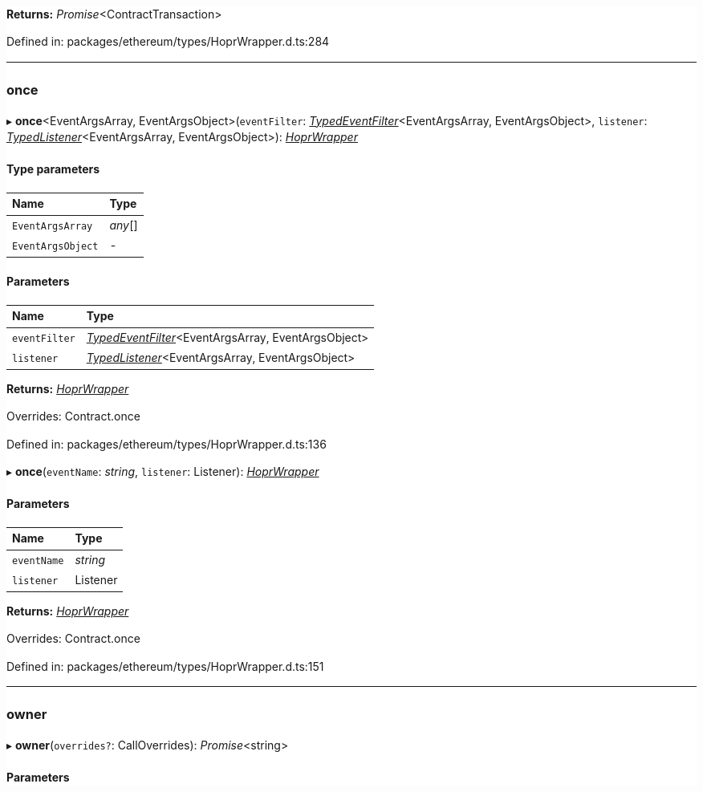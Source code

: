 **Returns:** *Promise*<ContractTransaction\>

Defined in: packages/ethereum/types/HoprWrapper.d.ts:284

___

### once

▸ **once**<EventArgsArray, EventArgsObject\>(`eventFilter`: [*TypedEventFilter*](../interfaces/typedeventfilter.md)<EventArgsArray, EventArgsObject\>, `listener`: [*TypedListener*](../modules.md#typedlistener)<EventArgsArray, EventArgsObject\>): [*HoprWrapper*](hoprwrapper.md)

#### Type parameters

| Name | Type |
| :------ | :------ |
| `EventArgsArray` | *any*[] |
| `EventArgsObject` | - |

#### Parameters

| Name | Type |
| :------ | :------ |
| `eventFilter` | [*TypedEventFilter*](../interfaces/typedeventfilter.md)<EventArgsArray, EventArgsObject\> |
| `listener` | [*TypedListener*](../modules.md#typedlistener)<EventArgsArray, EventArgsObject\> |

**Returns:** [*HoprWrapper*](hoprwrapper.md)

Overrides: Contract.once

Defined in: packages/ethereum/types/HoprWrapper.d.ts:136

▸ **once**(`eventName`: *string*, `listener`: Listener): [*HoprWrapper*](hoprwrapper.md)

#### Parameters

| Name | Type |
| :------ | :------ |
| `eventName` | *string* |
| `listener` | Listener |

**Returns:** [*HoprWrapper*](hoprwrapper.md)

Overrides: Contract.once

Defined in: packages/ethereum/types/HoprWrapper.d.ts:151

___

### owner

▸ **owner**(`overrides?`: CallOverrides): *Promise*<string\>

#### Parameters
